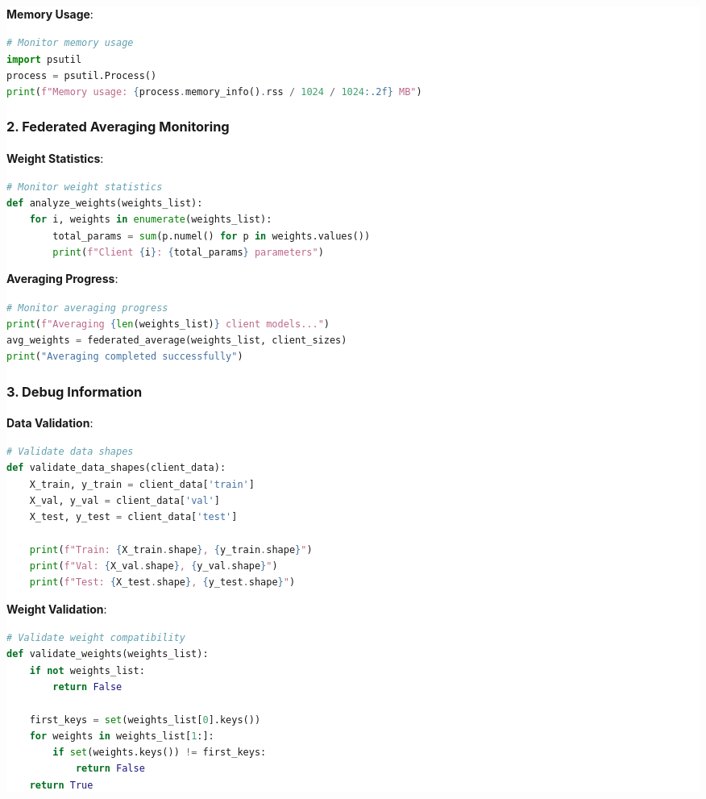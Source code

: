 **Memory Usage**:
```python
# Monitor memory usage
import psutil
process = psutil.Process()
print(f"Memory usage: {process.memory_info().rss / 1024 / 1024:.2f} MB")
```

### 2. Federated Averaging Monitoring

**Weight Statistics**:
```python
# Monitor weight statistics
def analyze_weights(weights_list):
    for i, weights in enumerate(weights_list):
        total_params = sum(p.numel() for p in weights.values())
        print(f"Client {i}: {total_params} parameters")
```

**Averaging Progress**:
```python
# Monitor averaging progress
print(f"Averaging {len(weights_list)} client models...")
avg_weights = federated_average(weights_list, client_sizes)
print("Averaging completed successfully")
```

### 3. Debug Information

**Data Validation**:
```python
# Validate data shapes
def validate_data_shapes(client_data):
    X_train, y_train = client_data['train']
    X_val, y_val = client_data['val']
    X_test, y_test = client_data['test']
    
    print(f"Train: {X_train.shape}, {y_train.shape}")
    print(f"Val: {X_val.shape}, {y_val.shape}")
    print(f"Test: {X_test.shape}, {y_test.shape}")
```

**Weight Validation**:
```python
# Validate weight compatibility
def validate_weights(weights_list):
    if not weights_list:
        return False
    
    first_keys = set(weights_list[0].keys())
    for weights in weights_list[1:]:
        if set(weights.keys()) != first_keys:
            return False
    return True
```
